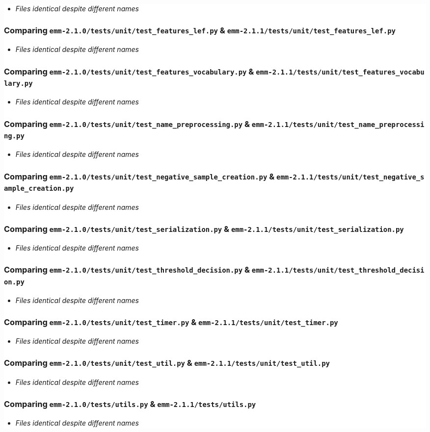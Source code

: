  * *Files identical despite different names*

### Comparing `emm-2.1.0/tests/unit/test_features_lef.py` & `emm-2.1.1/tests/unit/test_features_lef.py`

 * *Files identical despite different names*

### Comparing `emm-2.1.0/tests/unit/test_features_vocabulary.py` & `emm-2.1.1/tests/unit/test_features_vocabulary.py`

 * *Files identical despite different names*

### Comparing `emm-2.1.0/tests/unit/test_name_preprocessing.py` & `emm-2.1.1/tests/unit/test_name_preprocessing.py`

 * *Files identical despite different names*

### Comparing `emm-2.1.0/tests/unit/test_negative_sample_creation.py` & `emm-2.1.1/tests/unit/test_negative_sample_creation.py`

 * *Files identical despite different names*

### Comparing `emm-2.1.0/tests/unit/test_serialization.py` & `emm-2.1.1/tests/unit/test_serialization.py`

 * *Files identical despite different names*

### Comparing `emm-2.1.0/tests/unit/test_threshold_decision.py` & `emm-2.1.1/tests/unit/test_threshold_decision.py`

 * *Files identical despite different names*

### Comparing `emm-2.1.0/tests/unit/test_timer.py` & `emm-2.1.1/tests/unit/test_timer.py`

 * *Files identical despite different names*

### Comparing `emm-2.1.0/tests/unit/test_util.py` & `emm-2.1.1/tests/unit/test_util.py`

 * *Files identical despite different names*

### Comparing `emm-2.1.0/tests/utils.py` & `emm-2.1.1/tests/utils.py`

 * *Files identical despite different names*

